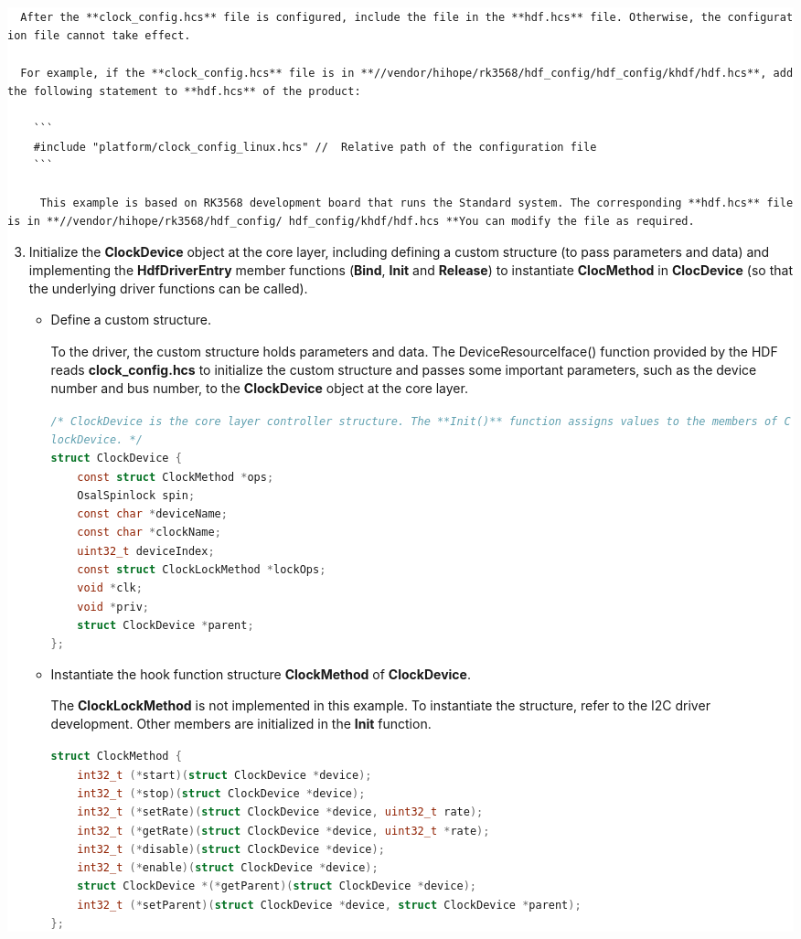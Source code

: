       After the **clock_config.hcs** file is configured, include the file in the **hdf.hcs** file. Otherwise, the configuration file cannot take effect.
            
      For example, if the **clock_config.hcs** file is in **//vendor/hihope/rk3568/hdf_config/hdf_config/khdf/hdf.hcs**, add the following statement to **hdf.hcs** of the product:

        ```
        #include "platform/clock_config_linux.hcs" //  Relative path of the configuration file
        ```

         This example is based on RK3568 development board that runs the Standard system. The corresponding **hdf.hcs** file is in **//vendor/hihope/rk3568/hdf_config/ hdf_config/khdf/hdf.hcs **You can modify the file as required.

3. Initialize the **ClockDevice** object at the core layer, including defining a custom structure (to pass parameters and data) and implementing the **HdfDriverEntry** member functions (**Bind**, **Init** and **Release**) to instantiate **ClocMethod** in **ClocDevice** (so that the underlying driver functions can be called).

   - Define a custom structure.

      To the driver, the custom structure holds parameters and data. The DeviceResourceIface() function provided by the HDF reads **clock_config.hcs** to initialize the custom structure and passes some important parameters, such as the device number and bus number, to the **ClockDevice** object at the core layer.
        ```c
      /* ClockDevice is the core layer controller structure. The **Init()** function assigns values to the members of ClockDevice. */
        struct ClockDevice {
            const struct ClockMethod *ops;
            OsalSpinlock spin;
            const char *deviceName;
            const char *clockName;
            uint32_t deviceIndex;
            const struct ClockLockMethod *lockOps;
            void *clk;
            void *priv;
            struct ClockDevice *parent;
        };
        ```
   - Instantiate the hook function structure **ClockMethod** of **ClockDevice**.

      The **ClockLockMethod** is not implemented in this example. To instantiate the structure, refer to the I2C driver development. Other members are initialized in the **Init** function.

        ```c
        struct ClockMethod {
            int32_t (*start)(struct ClockDevice *device);
            int32_t (*stop)(struct ClockDevice *device);
            int32_t (*setRate)(struct ClockDevice *device, uint32_t rate);
            int32_t (*getRate)(struct ClockDevice *device, uint32_t *rate);
            int32_t (*disable)(struct ClockDevice *device);
            int32_t (*enable)(struct ClockDevice *device);
            struct ClockDevice *(*getParent)(struct ClockDevice *device);
            int32_t (*setParent)(struct ClockDevice *device, struct ClockDevice *parent);
        };
        ```
